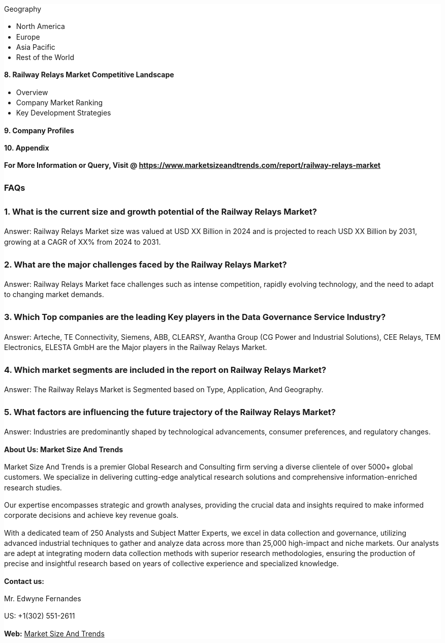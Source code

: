 Geography</span></strong></p></div><div class="" data-test-id=""><ul><li><span class="">North America</span></li><li><span class="">Europe</span></li><li><span class="">Asia Pacific</span></li><li><span class="">Rest of the World</span></li></ul></div><div class="" data-test-id=""><p><strong><span class="">8. Railway Relays Market Competitive Landscape</span></strong></p></div><div class="" data-test-id=""><ul><li><span class="">Overview</span></li><li><span class="">Company Market Ranking</span></li><li><span class="">Key Development Strategies</span></li></ul></div><div class="" data-test-id=""><p><strong><span class="">9. Company Profiles</span></strong></p></div><div class="" data-test-id=""><p><strong><span class="">10. Appendix</span></strong></p></div><div class="" data-test-id=""><p><strong><span class="">For More Information or Query, Visit @ <a href="https://www.marketsizeandtrends.com/report/railway-relays-market" target="_blank">https://www.marketsizeandtrends.com/report/railway-relays-market</a></span></strong></p></div><div class="" data-test-id=""><div class="article-main__content" data-test-id="publishing-text-block"><h3><strong><span class="">FAQs</span></strong></h3></div><div class="article-main__content" data-test-id="publishing-text-block"><h3><span class="">1. What is the current size and growth potential of the Railway Relays Market?</span></h3></div><div class="article-main__content" data-test-id="publishing-text-block"><p><span class="font-[700]">Answer</span><span class="">: Railway Relays Market size was valued at USD XX Billion in 2024 and is projected to reach USD XX Billion by 2031, growing at a CAGR of XX% from 2024 to 2031.</span></p></div><div class="article-main__content" data-test-id="publishing-text-block"><h3><span class="">2. What are the major challenges faced by the Railway Relays Market?</span></h3></div><div class="article-main__content" data-test-id="publishing-text-block"><p><span class="font-[700]">Answer</span><span class="">: Railway Relays Market face challenges such as intense competition, rapidly evolving technology, and the need to adapt to changing market demands.</span></p></div><div class="article-main__content" data-test-id="publishing-text-block"><h3><span class="">3. Which Top companies are the leading Key players in the Data Governance Service Industry?</span></h3></div><div class="article-main__content" data-test-id="publishing-text-block"><p><span class="font-[700]">Answer</span><span class="">: Arteche, TE Connectivity, Siemens, ABB, CLEARSY, Avantha Group (CG Power and Industrial Solutions), CEE Relays, TEM Electronics, ELESTA GmbH are the Major players in the Railway Relays Market.</span></p></div><div class="article-main__content" data-test-id="publishing-text-block"><h3><span class="">4. Which market segments are included in the report on Railway Relays Market?</span></h3></div><div class="article-main__content" data-test-id="publishing-text-block"><p><span class="font-[700]">Answer</span><span class="">: The Railway Relays Market is Segmented based on Type, Application, And Geography.</span></p></div><div class="article-main__content" data-test-id="publishing-text-block"><h3><span class="">5. What factors are influencing the future trajectory of the Railway Relays Market?</span></h3></div><div class="article-main__content" data-test-id="publishing-text-block"><p><span class="font-[700]">Answer:</span><span class="">&nbsp;Industries are predominantly shaped by technological advancements, consumer preferences, and regulatory changes.</span></p></div><p><strong><span class="">About Us: Market Size And Trends</span></strong></p></div><div class="" data-test-id=""><p><span class="">Market Size And Trends is a premier Global Research and Consulting firm serving a diverse clientele of over 5000+ global customers. We specialize in delivering cutting-edge analytical research solutions and comprehensive information-enriched research studies.</span></p></div><div class="" data-test-id=""><p><span class="">Our expertise encompasses strategic and growth analyses, providing the crucial data and insights required to make informed corporate decisions and achieve key revenue goals.</span></p></div><div class="" data-test-id=""><p><span class="">With a dedicated team of 250 Analysts and Subject Matter Experts, we excel in data collection and governance, utilizing advanced industrial techniques to gather and analyze data across more than 25,000 high-impact and niche markets. Our analysts are adept at integrating modern data collection methods with superior research methodologies, ensuring the production of precise and insightful research based on years of collective experience and specialized knowledge.</span></p></div><div class="" data-test-id=""><p><strong><span class="">Contact us:</span></strong></p></div><div class="" data-test-id=""><p><span class="">Mr. Edwyne Fernandes</span></p></div><div class="" data-test-id=""><p><span class="">US: +1(302) 551-2611<br /></span></p><p><span class=""><strong>Web:</strong> <a href="https://www.marketsizeandtrends.com/" target="_blank">Market Size And Trends</a></span></p></div>
